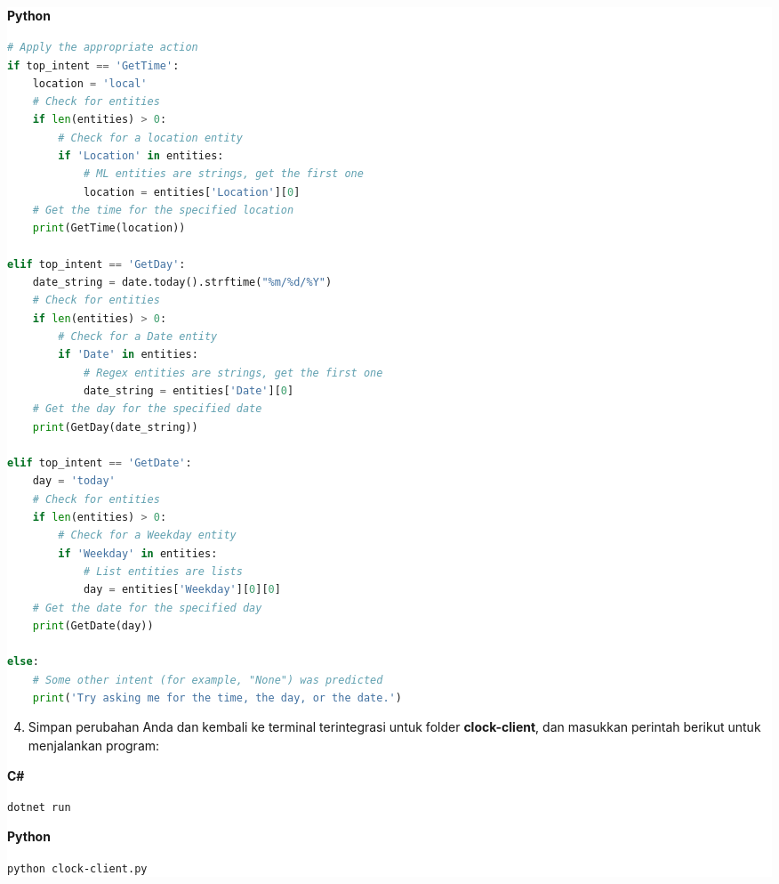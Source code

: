 **Python**

```Python
# Apply the appropriate action
if top_intent == 'GetTime':
    location = 'local'
    # Check for entities
    if len(entities) > 0:
        # Check for a location entity
        if 'Location' in entities:
            # ML entities are strings, get the first one
            location = entities['Location'][0]
    # Get the time for the specified location
    print(GetTime(location))

elif top_intent == 'GetDay':
    date_string = date.today().strftime("%m/%d/%Y")
    # Check for entities
    if len(entities) > 0:
        # Check for a Date entity
        if 'Date' in entities:
            # Regex entities are strings, get the first one
            date_string = entities['Date'][0]
    # Get the day for the specified date
    print(GetDay(date_string))

elif top_intent == 'GetDate':
    day = 'today'
    # Check for entities
    if len(entities) > 0:
        # Check for a Weekday entity
        if 'Weekday' in entities:
            # List entities are lists
            day = entities['Weekday'][0][0]
    # Get the date for the specified day
    print(GetDate(day))

else:
    # Some other intent (for example, "None") was predicted
    print('Try asking me for the time, the day, or the date.')
```
    
4. Simpan perubahan Anda dan kembali ke terminal terintegrasi untuk folder **clock-client**, dan masukkan perintah berikut untuk menjalankan program:

**C#**

```
dotnet run
```

**Python**

```
python clock-client.py
```
